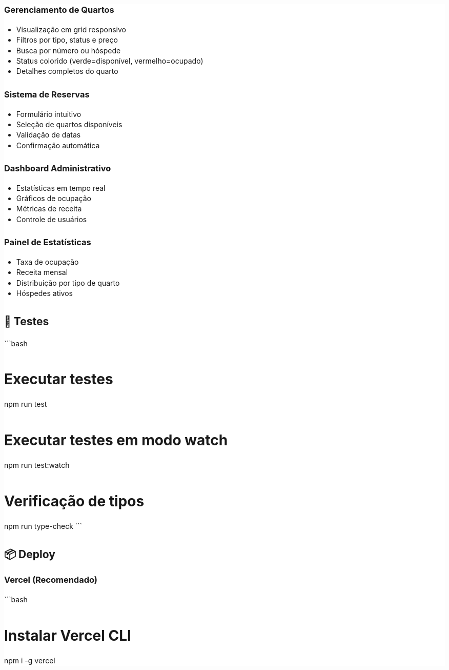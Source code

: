 ### Gerenciamento de Quartos
- Visualização em grid responsivo
- Filtros por tipo, status e preço
- Busca por número ou hóspede
- Status colorido (verde=disponível, vermelho=ocupado)
- Detalhes completos do quarto

### Sistema de Reservas
- Formulário intuitivo
- Seleção de quartos disponíveis
- Validação de datas
- Confirmação automática

### Dashboard Administrativo
- Estatísticas em tempo real
- Gráficos de ocupação
- Métricas de receita
- Controle de usuários

### Painel de Estatísticas
- Taxa de ocupação
- Receita mensal
- Distribuição por tipo de quarto
- Hóspedes ativos

## 🧪 Testes

\`\`\`bash
# Executar testes
npm run test

# Executar testes em modo watch
npm run test:watch

# Verificação de tipos
npm run type-check
\`\`\`

## 📦 Deploy

### Vercel (Recomendado)
\`\`\`bash
# Instalar Vercel CLI
npm i -g vercel
